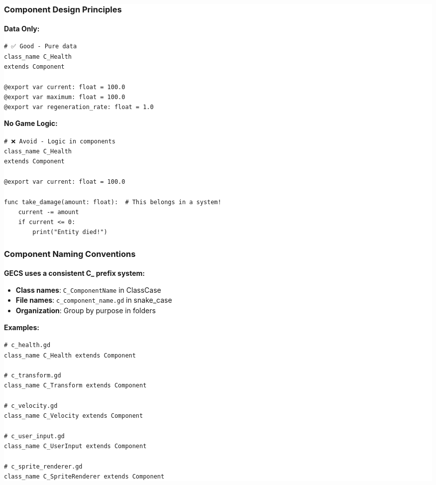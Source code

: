 ### Component Design Principles

**Data Only:**

```gdscript
# ✅ Good - Pure data
class_name C_Health
extends Component

@export var current: float = 100.0
@export var maximum: float = 100.0
@export var regeneration_rate: float = 1.0
```

**No Game Logic:**

```gdscript
# ❌ Avoid - Logic in components
class_name C_Health
extends Component

@export var current: float = 100.0

func take_damage(amount: float):  # This belongs in a system!
    current -= amount
    if current <= 0:
        print("Entity died!")
```

### Component Naming Conventions

**GECS uses a consistent C\_ prefix system:**

- **Class names**: `C_ComponentName` in ClassCase
- **File names**: `c_component_name.gd` in snake_case
- **Organization**: Group by purpose in folders

**Examples:**

```gdscript
# c_health.gd
class_name C_Health extends Component

# c_transform.gd
class_name C_Transform extends Component

# c_velocity.gd
class_name C_Velocity extends Component

# c_user_input.gd
class_name C_UserInput extends Component

# c_sprite_renderer.gd
class_name C_SpriteRenderer extends Component
```

